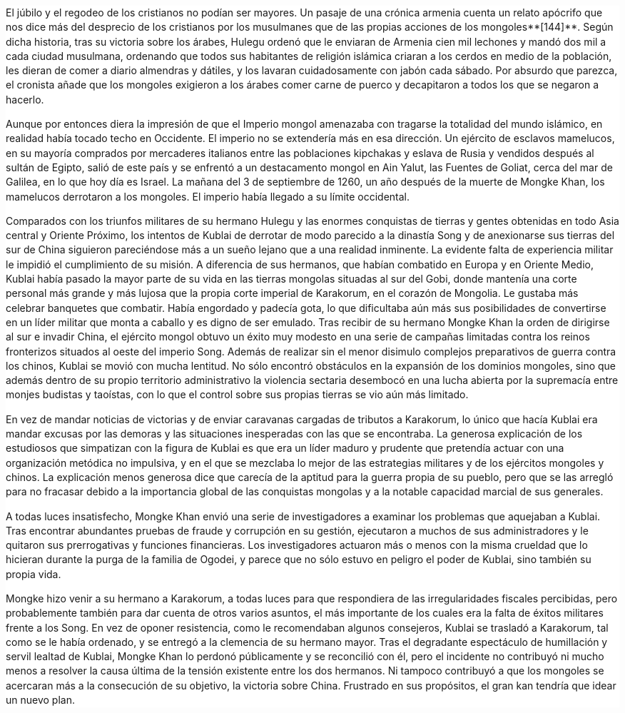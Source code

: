 El júbilo y el regodeo de los cristianos no podían ser mayores. Un pasaje de una crónica armenia cuenta un relato apócrifo que nos dice más del desprecio de los cristianos por los musulmanes que de las propias acciones de los mongoles**\[144\]**. Según dicha historia, tras su victoria sobre los árabes, Hulegu ordenó que le enviaran de Armenia cien mil lechones y mandó dos mil a cada ciudad musulmana, ordenando que todos sus habitantes de religión islámica criaran a los cerdos en medio de la población, les dieran de comer a diario almendras y dátiles, y los lavaran cuidadosamente con jabón cada sábado. Por absurdo que parezca, el cronista añade que los mongoles exigieron a los árabes comer carne de puerco y decapitaron a todos los que se negaron a hacerlo.

Aunque por entonces diera la impresión de que el Imperio mongol amenazaba con tragarse la totalidad del mundo islámico, en realidad había tocado techo en Occidente. El imperio no se extendería más en esa dirección. Un ejército de esclavos mamelucos, en su mayoría comprados por mercaderes italianos entre las poblaciones kipchakas y eslava de Rusia y vendidos después al sultán de Egipto, salió de este país y se enfrentó a un destacamento mongol en Ain Yalut, las Fuentes de Goliat, cerca del mar de Galilea, en lo que hoy día es Israel. La mañana del 3 de septiembre de 1260, un año después de la muerte de Mongke Khan, los mamelucos derrotaron a los mongoles. El imperio había llegado a su límite occidental.

Comparados con los triunfos militares de su hermano Hulegu y las enormes conquistas de tierras y gentes obtenidas en todo Asia central y Oriente Próximo, los intentos de Kublai de derrotar de modo parecido a la dinastía Song y de anexionarse sus tierras del sur de China siguieron pareciéndose más a un sueño lejano que a una realidad inminente. La evidente falta de experiencia militar le impidió el cumplimiento de su misión. A diferencia de sus hermanos, que habían combatido en Europa y en Oriente Medio, Kublai había pasado la mayor parte de su vida en las tierras mongolas situadas al sur del Gobi, donde mantenía una corte personal más grande y más lujosa que la propia corte imperial de Karakorum, en el corazón de Mongolia. Le gustaba más celebrar banquetes que combatir. Había engordado y padecía gota, lo que dificultaba aún más sus posibilidades de convertirse en un líder militar que monta a caballo y es digno de ser emulado. Tras recibir de su hermano Mongke Khan la orden de dirigirse al sur e invadir China, el ejército mongol obtuvo un éxito muy modesto en una serie de campañas limitadas contra los reinos fronterizos situados al oeste del imperio Song. Además de realizar sin el menor disimulo complejos preparativos de guerra contra los chinos, Kublai se movió con mucha lentitud. No sólo encontró obstáculos en la expansión de los dominios mongoles, sino que además dentro de su propio territorio administrativo la violencia sectaria desembocó en una lucha abierta por la supremacía entre monjes budistas y taoístas, con lo que el control sobre sus propias tierras se vio aún más limitado.

En vez de mandar noticias de victorias y de enviar caravanas cargadas de tributos a Karakorum, lo único que hacía Kublai era mandar excusas por las demoras y las situaciones inesperadas con las que se encontraba. La generosa explicación de los estudiosos que simpatizan con la figura de Kublai es que era un líder maduro y prudente que pretendía actuar con una organización metódica no impulsiva, y en el que se mezclaba lo mejor de las estrategias militares y de los ejércitos mongoles y chinos. La explicación menos generosa dice que carecía de la aptitud para la guerra propia de su pueblo, pero que se las arregló para no fracasar debido a la importancia global de las conquistas mongolas y a la notable capacidad marcial de sus generales.

A todas luces insatisfecho, Mongke Khan envió una serie de investigadores a examinar los problemas que aquejaban a Kublai. Tras encontrar abundantes pruebas de fraude y corrupción en su gestión, ejecutaron a muchos de sus administradores y le quitaron sus prerrogativas y funciones financieras. Los investigadores actuaron más o menos con la misma crueldad que lo hicieran durante la purga de la familia de Ogodei, y parece que no sólo estuvo en peligro el poder de Kublai, sino también su propia vida.

Mongke hizo venir a su hermano a Karakorum, a todas luces para que respondiera de las irregularidades fiscales percibidas, pero probablemente también para dar cuenta de otros varios asuntos, el más importante de los cuales era la falta de éxitos militares frente a los Song. En vez de oponer resistencia, como le recomendaban algunos consejeros, Kublai se trasladó a Karakorum, tal como se le había ordenado, y se entregó a la clemencia de su hermano mayor. Tras el degradante espectáculo de humillación y servil lealtad de Kublai, Mongke Khan lo perdonó públicamente y se reconcilió con él, pero el incidente no contribuyó ni mucho menos a resolver la causa última de la tensión existente entre los dos hermanos. Ni tampoco contribuyó a que los mongoles se acercaran más a la consecución de su objetivo, la victoria sobre China. Frustrado en sus propósitos, el gran kan tendría que idear un nuevo plan.

